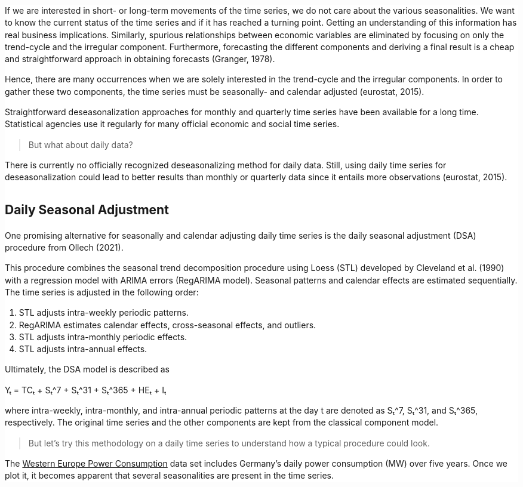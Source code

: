 If we are interested in short- or long-term movements of the time series, we do not care about the various seasonalities. We want to know the current status of the time series and if it has reached a turning point. Getting an understanding of this information has real business implications. Similarly, spurious relationships between economic variables are eliminated by focusing on only the trend-cycle and the irregular component. Furthermore, forecasting the different components and deriving a final result is a cheap and straightforward approach in obtaining forecasts (Granger, 1978).

Hence, there are many occurrences when we are solely interested in the trend-cycle and the irregular components. In order to gather these two components, the time series must be seasonally- and calendar adjusted (eurostat, 2015).

Straightforward deseasonalization approaches for monthly and quarterly time series have been available for a long time. Statistical agencies use it regularly for many official economic and social time series.

>But what about daily data?

There is currently no officially recognized deseasonalizing method for daily data. Still, using daily time series for deseasonalization could lead to better results than monthly or quarterly data since it entails more observations (eurostat, 2015).

## Daily Seasonal Adjustment

One promising alternative for seasonally and calendar adjusting daily time series is the daily seasonal adjustment (DSA) procedure from Ollech (2021).

This procedure combines the seasonal trend decomposition procedure using Loess (STL) developed by Cleveland et al. (1990) with a regression model with ARIMA errors (RegARIMA model). Seasonal patterns and calendar effects are estimated sequentially. The time series is adjusted in the following order:

1) STL adjusts intra-weekly periodic patterns.
2) RegARIMA estimates calendar effects, cross-seasonal effects, and outliers.
3) STL adjusts intra-monthly periodic effects.
4) STL adjusts intra-annual effects.

Ultimately, the DSA model is described as

Yₜ = TCₜ + Sₜ^7 + Sₜ^31 + Sₜ^365 + HEₜ + Iₜ

where intra-weekly, intra-monthly, and intra-annual periodic patterns at the day t are denoted as Sₜ^7, Sₜ^31, and Sₜ^365, respectively. The original time series and the other components are kept from the classical component model.

>But let’s try this methodology on a daily time series to understand how a typical procedure could look.

The [Western Europe Power Consumption](https://www.kaggle.com/francoisraucent/western-europe-power-consumption/version/1?select=de.csv) data set includes Germany’s daily power consumption (MW) over five years. Once we plot it, it becomes apparent that several seasonalities are present in the time series.

<figure>